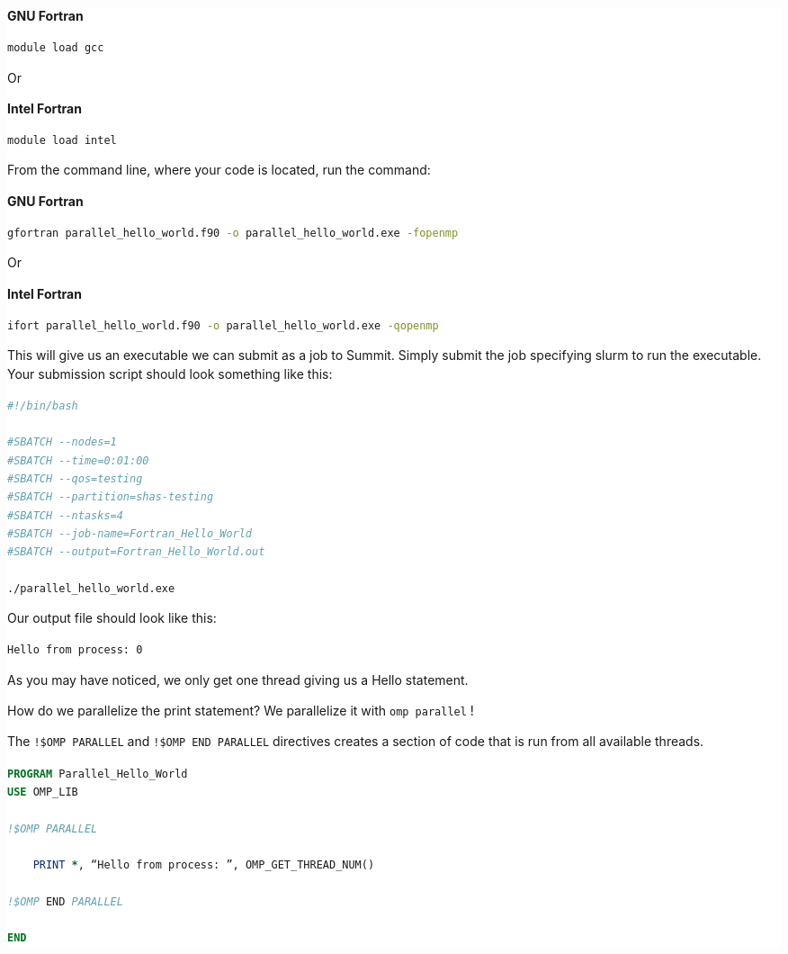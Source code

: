 __GNU Fortran__
```bash
module load gcc
```
Or

__Intel Fortran__
```bash
module load intel
```
From the command line, where your code is located, run the command:

__GNU Fortran__
```bash
gfortran parallel_hello_world.f90 -o parallel_hello_world.exe -fopenmp
```
Or

__Intel Fortran__
```bash
ifort parallel_hello_world.f90 -o parallel_hello_world.exe -qopenmp
```

This will give us an executable we can submit as a job to Summit. Simply submit the job
specifying slurm to run the executable. Your submission script should look something like this:

```bash
#!/bin/bash

#SBATCH --nodes=1
#SBATCH --time=0:01:00
#SBATCH --qos=testing
#SBATCH --partition=shas-testing
#SBATCH --ntasks=4
#SBATCH --job-name=Fortran_Hello_World
#SBATCH --output=Fortran_Hello_World.out

./parallel_hello_world.exe
```

Our output file should look like this:
```
Hello from process: 0
```
As you may have noticed, we only get one thread giving us a Hello statement.

How do we parallelize the print statement? We parallelize it with `omp parallel` !

The `!$OMP PARALLEL` and `!$OMP END PARALLEL` directives creates a section of code that is run
from all available threads.

```fortran
PROGRAM Parallel_Hello_World
USE OMP_LIB

!$OMP PARALLEL

    PRINT *, “Hello from process: ”, OMP_GET_THREAD_NUM()

!$OMP END PARALLEL

END
```
